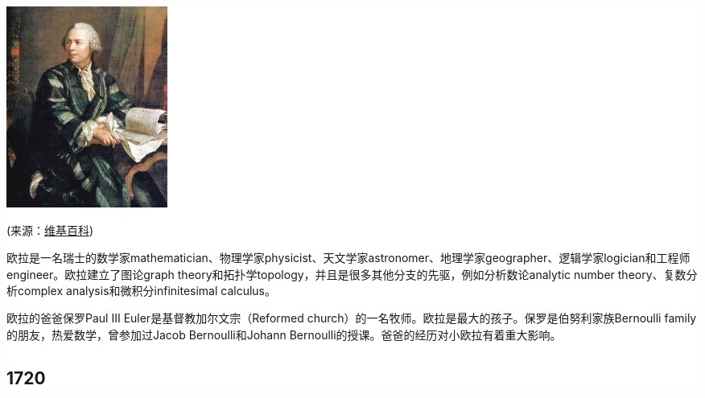  <img src='images/Leonhard_Euler.jpg' width=200 />

  (来源：[维基百科](https://zh.wikipedia.org/wiki/%E8%90%8A%E6%98%82%E5%93%88%E5%BE%B7%C2%B7%E6%AD%90%E6%8B%89))

  欧拉是一名瑞士的数学家mathematician、物理学家physicist、天文学家astronomer、地理学家geographer、逻辑学家logician和工程师engineer。欧拉建立了图论graph theory和拓扑学topology，并且是很多其他分支的先驱，例如分析数论analytic number theory、复数分析complex analysis和微积分infinitesimal calculus。

  欧拉的爸爸保罗Paul III Euler是基督教加尔文宗（Reformed church）的一名牧师。欧拉是最大的孩子。保罗是伯努利家族Bernoulli family的朋友，热爱数学，曾参加过Jacob Bernoulli和Johann Bernoulli的授课。爸爸的经历对小欧拉有着重大影响。

## 1720
